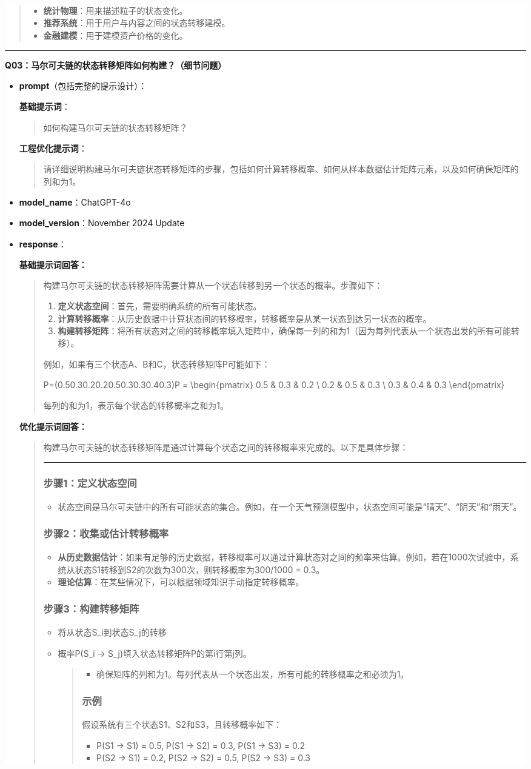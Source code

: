   >
  > - **统计物理**：用来描述粒子的状态变化。
  > - **推荐系统**：用于用户与内容之间的状态转移建模。
  > - **金融建模**：用于建模资产价格的变化。

------

**Q03：马尔可夫链的状态转移矩阵如何构建？（细节问题）**

- **prompt**（包括完整的提示设计）：

  **基础提示词**：

  > 如何构建马尔可夫链的状态转移矩阵？

  **工程优化提示词**：

  > 请详细说明构建马尔可夫链状态转移矩阵的步骤，包括如何计算转移概率、如何从样本数据估计矩阵元素，以及如何确保矩阵的列和为1。

- **model_name**：ChatGPT-4o

- **model_version**：November 2024 Update

- **response**：

  **基础提示词回答：**

  > 构建马尔可夫链的状态转移矩阵需要计算从一个状态转移到另一个状态的概率。步骤如下：
  >
  > 1. **定义状态空间**：首先，需要明确系统的所有可能状态。
  > 2. **计算转移概率**：从历史数据中计算状态间的转移概率，转移概率是从某一状态到达另一状态的概率。
  > 3. **构建转移矩阵**：将所有状态对之间的转移概率填入矩阵中，确保每一列的和为1（因为每列代表从一个状态出发的所有可能转移）。
  >
  > 例如，如果有三个状态A、B和C，状态转移矩阵P可能如下：
  >
  > P=(0.50.30.20.20.50.30.30.40.3)P = \begin{pmatrix} 0.5 & 0.3 & 0.2 \\ 0.2 & 0.5 & 0.3 \\ 0.3 & 0.4 & 0.3 \end{pmatrix}
  >
  > 每列的和为1，表示每个状态的转移概率之和为1。

  **优化提示词回答：**

  > 构建马尔可夫链的状态转移矩阵是通过计算每个状态之间的转移概率来完成的。以下是具体步骤：
  >
  > ------
  >
  > ### **步骤1：定义状态空间**
  >
  > - 状态空间是马尔可夫链中的所有可能状态的集合。例如，在一个天气预测模型中，状态空间可能是“晴天”、“阴天”和“雨天”。
  >
  > ### **步骤2：收集或估计转移概率**
  >
  > - **从历史数据估计**：如果有足够的历史数据，转移概率可以通过计算状态对之间的频率来估算。例如，若在1000次试验中，系统从状态S1转移到S2的次数为300次，则转移概率为300/1000 = 0.3。
  > - **理论估算**：在某些情况下，可以根据领域知识手动指定转移概率。
  >
  > ### **步骤3：构建转移矩阵**
  >
  > - 将从状态S_i到状态S_j的转移
  >
  > - 概率P(S_i → S_j)填入状态转移矩阵P的第i行第j列。
  >
  >   > - 确保矩阵的列和为1。每列代表从一个状态出发，所有可能的转移概率之和必须为1。
  >   >
  >   > ### **示例**
  >   >
  >   > 假设系统有三个状态S1、S2和S3，且转移概率如下：
  >   >
  >   > - P(S1 → S1) = 0.5, P(S1 → S2) = 0.3, P(S1 → S3) = 0.2
  >   > - P(S2 → S1) = 0.2, P(S2 → S2) = 0.5, P(S2 → S3) = 0.3